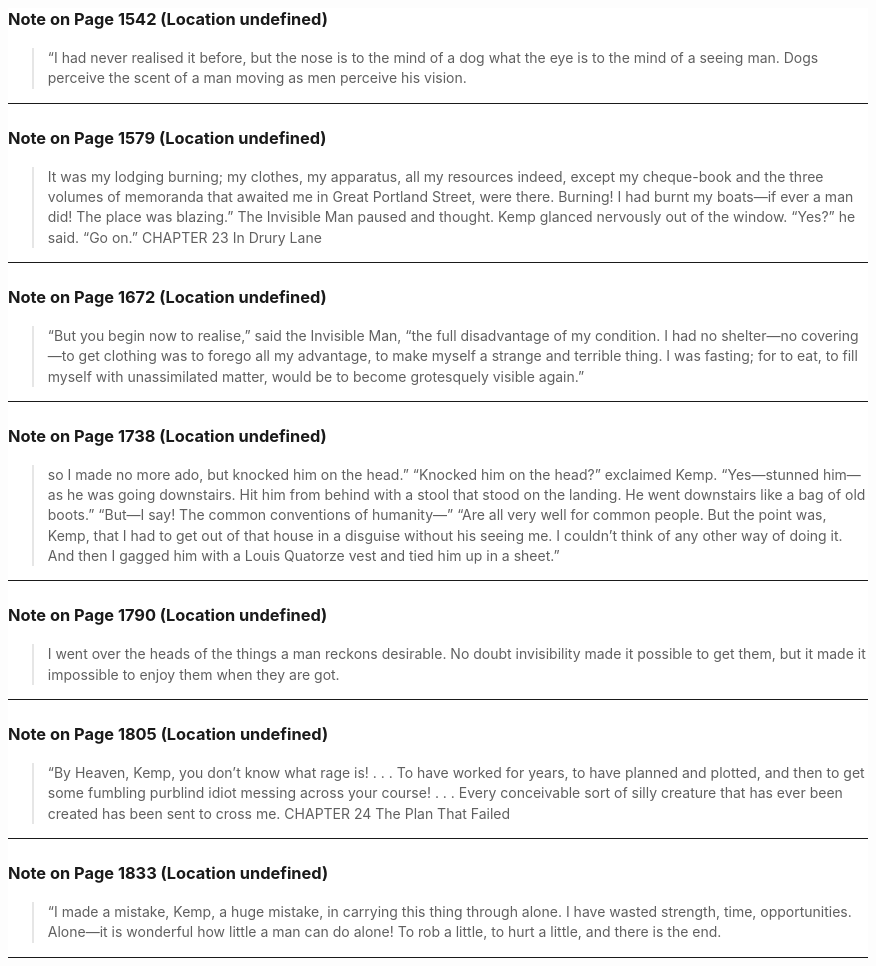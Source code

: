 
### Note on Page 1542 (Location undefined)
> “I had never realised it before, but the nose is to the mind of a dog what the eye is to the mind of a seeing man. Dogs perceive the scent of a man moving as men perceive his vision.

---

### Note on Page 1579 (Location undefined)
> It was my lodging burning; my clothes, my apparatus, all my resources indeed, except my cheque-book and the three volumes of memoranda that awaited me in Great Portland Street, were there. Burning! I had burnt my boats—if ever a man did! The place was blazing.” The Invisible Man paused and thought. Kemp glanced nervously out of the window. “Yes?” he said. “Go on.” CHAPTER 23 In Drury Lane

---

### Note on Page 1672 (Location undefined)
> “But you begin now to realise,” said the Invisible Man, “the full disadvantage of my condition. I had no shelter—no covering—to get clothing was to forego all my advantage, to make myself a strange and terrible thing. I was fasting; for to eat, to fill myself with unassimilated matter, would be to become grotesquely visible again.”

---

### Note on Page 1738 (Location undefined)
> so I made no more ado, but knocked him on the head.” “Knocked him on the head?” exclaimed Kemp. “Yes—stunned him—as he was going downstairs. Hit him from behind with a stool that stood on the landing. He went downstairs like a bag of old boots.” “But—I say! The common conventions of humanity—” “Are all very well for common people. But the point was, Kemp, that I had to get out of that house in a disguise without his seeing me. I couldn’t think of any other way of doing it. And then I gagged him with a Louis Quatorze vest and tied him up in a sheet.”

---

### Note on Page 1790 (Location undefined)
> I went over the heads of the things a man reckons desirable. No doubt invisibility made it possible to get them, but it made it impossible to enjoy them when they are got.

---

### Note on Page 1805 (Location undefined)
> “By Heaven, Kemp, you don’t know what rage is! . . . To have worked for years, to have planned and plotted, and then to get some fumbling purblind idiot messing across your course! . . . Every conceivable sort of silly creature that has ever been created has been sent to cross me. CHAPTER 24 The Plan That Failed

---

### Note on Page 1833 (Location undefined)
> “I made a mistake, Kemp, a huge mistake, in carrying this thing through alone. I have wasted strength, time, opportunities. Alone—it is wonderful how little a man can do alone! To rob a little, to hurt a little, and there is the end.

---